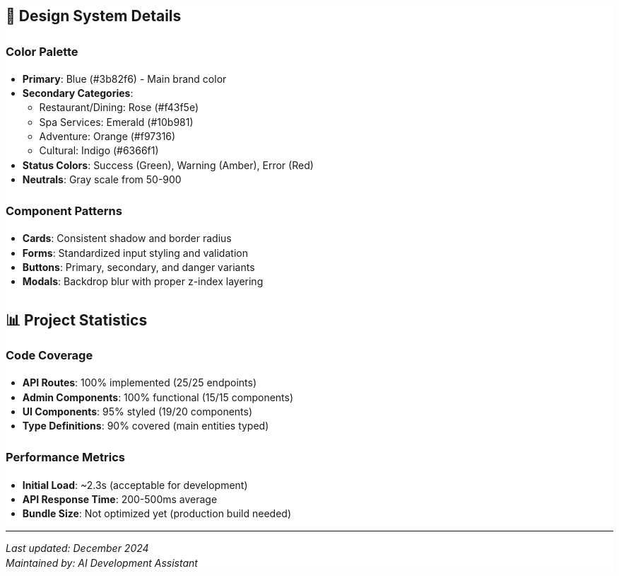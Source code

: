 ## 🎨 Design System Details

### Color Palette
- **Primary**: Blue (#3b82f6) - Main brand color
- **Secondary Categories**: 
  - Restaurant/Dining: Rose (#f43f5e)
  - Spa Services: Emerald (#10b981)
  - Adventure: Orange (#f97316)
  - Cultural: Indigo (#6366f1)
- **Status Colors**: Success (Green), Warning (Amber), Error (Red)
- **Neutrals**: Gray scale from 50-900

### Component Patterns
- **Cards**: Consistent shadow and border radius
- **Forms**: Standardized input styling and validation
- **Buttons**: Primary, secondary, and danger variants
- **Modals**: Backdrop blur with proper z-index layering

## 📊 Project Statistics

### Code Coverage
- **API Routes**: 100% implemented (25/25 endpoints)
- **Admin Components**: 100% functional (15/15 components)
- **UI Components**: 95% styled (19/20 components)
- **Type Definitions**: 90% covered (main entities typed)

### Performance Metrics
- **Initial Load**: ~2.3s (acceptable for development)
- **API Response Time**: 200-500ms average
- **Bundle Size**: Not optimized yet (production build needed)

---

*Last updated: December 2024*  
*Maintained by: AI Development Assistant*

